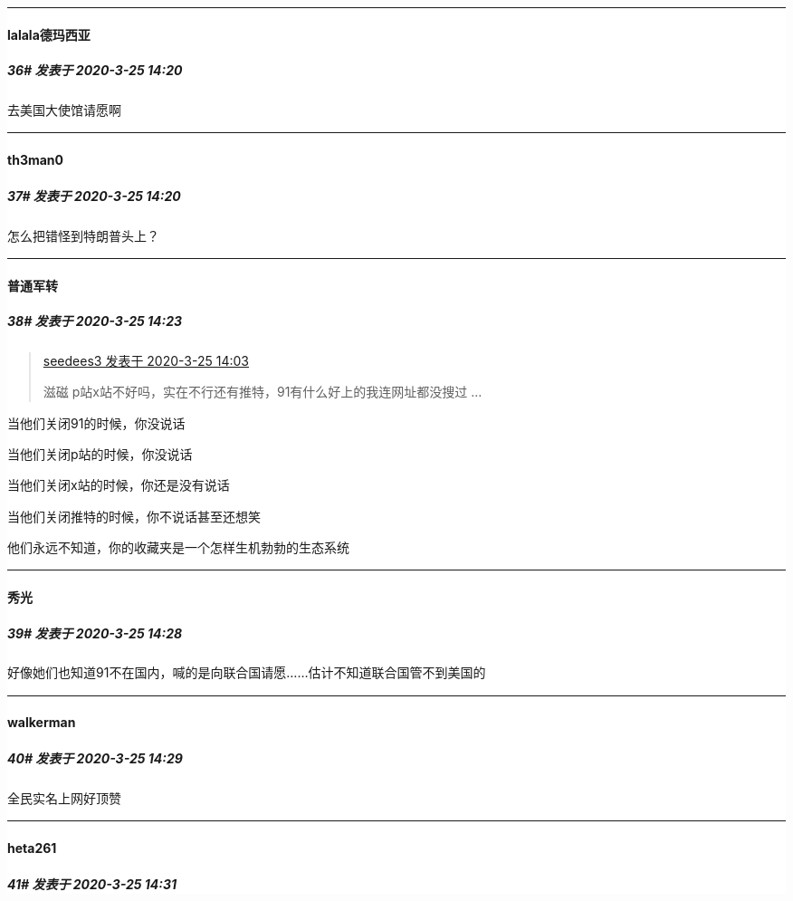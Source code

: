 
-----

####  lalala德玛西亚  
##### 36#       发表于 2020-3-25 14:20


去美国大使馆请愿啊


-----

####  th3man0  
##### 37#       发表于 2020-3-25 14:20


怎么把错怪到特朗普头上？


-----

####  普通军转  
##### 38#       发表于 2020-3-25 14:23


<blockquote><a href="httphttps://bbs.saraba1st.com/2b/forum.php?mod=redirect&amp;goto=findpost&amp;pid=46867451&amp;ptid=1920761" target="_blank">seedees3 发表于 2020-3-25 14:03</a>

滋磁 p站x站不好吗，实在不行还有推特，91有什么好上的我连网址都没搜过 ...</blockquote>
当他们关闭91的时候，你没说话

当他们关闭p站的时候，你没说话

当他们关闭x站的时候，你还是没有说话

当他们关闭推特的时候，你不说话甚至还想笑

他们永远不知道，你的收藏夹是一个怎样生机勃勃的生态系统


-----

####  秀光  
##### 39#       发表于 2020-3-25 14:28


好像她们也知道91不在国内，喊的是向联合国请愿……估计不知道联合国管不到美国的


-----

####  walkerman  
##### 40#       发表于 2020-3-25 14:29


全民实名上网好顶赞


-----

####  heta261  
##### 41#       发表于 2020-3-25 14:31
